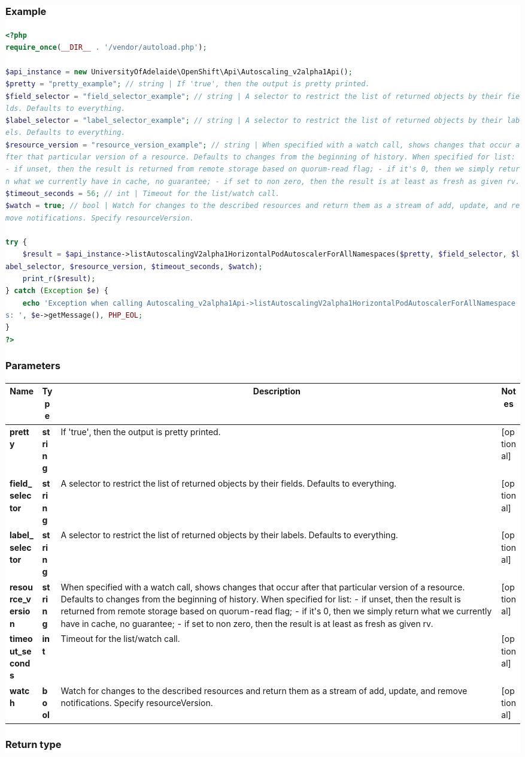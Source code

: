 ### Example
```php
<?php
require_once(__DIR__ . '/vendor/autoload.php');

$api_instance = new UniversityOfAdelaide\OpenShift\Api\Autoscaling_v2alpha1Api();
$pretty = "pretty_example"; // string | If 'true', then the output is pretty printed.
$field_selector = "field_selector_example"; // string | A selector to restrict the list of returned objects by their fields. Defaults to everything.
$label_selector = "label_selector_example"; // string | A selector to restrict the list of returned objects by their labels. Defaults to everything.
$resource_version = "resource_version_example"; // string | When specified with a watch call, shows changes that occur after that particular version of a resource. Defaults to changes from the beginning of history. When specified for list: - if unset, then the result is returned from remote storage based on quorum-read flag; - if it's 0, then we simply return what we currently have in cache, no guarantee; - if set to non zero, then the result is at least as fresh as given rv.
$timeout_seconds = 56; // int | Timeout for the list/watch call.
$watch = true; // bool | Watch for changes to the described resources and return them as a stream of add, update, and remove notifications. Specify resourceVersion.

try {
    $result = $api_instance->listAutoscalingV2alpha1HorizontalPodAutoscalerForAllNamespaces($pretty, $field_selector, $label_selector, $resource_version, $timeout_seconds, $watch);
    print_r($result);
} catch (Exception $e) {
    echo 'Exception when calling Autoscaling_v2alpha1Api->listAutoscalingV2alpha1HorizontalPodAutoscalerForAllNamespaces: ', $e->getMessage(), PHP_EOL;
}
?>
```

### Parameters

Name | Type | Description  | Notes
------------- | ------------- | ------------- | -------------
 **pretty** | **string**| If &#39;true&#39;, then the output is pretty printed. | [optional]
 **field_selector** | **string**| A selector to restrict the list of returned objects by their fields. Defaults to everything. | [optional]
 **label_selector** | **string**| A selector to restrict the list of returned objects by their labels. Defaults to everything. | [optional]
 **resource_version** | **string**| When specified with a watch call, shows changes that occur after that particular version of a resource. Defaults to changes from the beginning of history. When specified for list: - if unset, then the result is returned from remote storage based on quorum-read flag; - if it&#39;s 0, then we simply return what we currently have in cache, no guarantee; - if set to non zero, then the result is at least as fresh as given rv. | [optional]
 **timeout_seconds** | **int**| Timeout for the list/watch call. | [optional]
 **watch** | **bool**| Watch for changes to the described resources and return them as a stream of add, update, and remove notifications. Specify resourceVersion. | [optional]

### Return type
